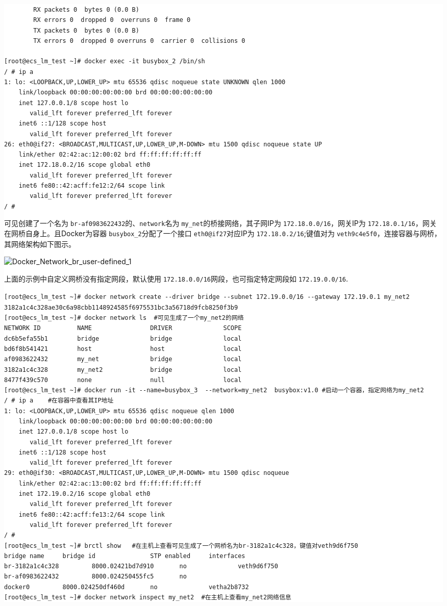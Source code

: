   ```shell
          RX packets 0  bytes 0 (0.0 B)
          RX errors 0  dropped 0  overruns 0  frame 0
          TX packets 0  bytes 0 (0.0 B)
          TX errors 0  dropped 0 overruns 0  carrier 0  collisions 0

  [root@ecs_lm_test ~]# docker exec -it busybox_2 /bin/sh
  / # ip a
  1: lo: <LOOPBACK,UP,LOWER_UP> mtu 65536 qdisc noqueue state UNKNOWN qlen 1000
      link/loopback 00:00:00:00:00:00 brd 00:00:00:00:00:00
      inet 127.0.0.1/8 scope host lo
         valid_lft forever preferred_lft forever
      inet6 ::1/128 scope host
         valid_lft forever preferred_lft forever
  26: eth0@if27: <BROADCAST,MULTICAST,UP,LOWER_UP,M-DOWN> mtu 1500 qdisc noqueue state UP
      link/ether 02:42:ac:12:00:02 brd ff:ff:ff:ff:ff:ff
      inet 172.18.0.2/16 scope global eth0
         valid_lft forever preferred_lft forever
      inet6 fe80::42:acff:fe12:2/64 scope link
         valid_lft forever preferred_lft forever
  / #

  ```

  可见创建了一个名为 `br-af0983622432`的、`network`名为 `my_net`的桥接网络，其子网IP为 `172.18.0.0/16`，网关IP为 `172.18.0.1/16`，网关在网桥自身上。且Docker为容器 `busybox_2`分配了一个接口 `eth0@if27`对应IP为 `172.18.0.2/16`;键值对为 `veth9c4e5f0`，连接容器与网桥，其网络架构如下图示。

  ![Docker_Network_br_user-defined_1](https://laomeinote.com/images/posts/Docker_Network_br_user-defined_1.png)

  上面的示例中自定义网桥没有指定网段，默认使用 `172.18.0.0/16`网段，也可指定特定网段如 `172.19.0.0/16`.

  ```shell
  [root@ecs_lm_test ~]# docker network create --driver bridge --subnet 172.19.0.0/16 --gateway 172.19.0.1 my_net2
  3182a1c4c328ae30c6a98cbb1148924585f6975531bc3a56718d9fcb8250f3b9
  [root@ecs_lm_test ~]# docker network ls  #可见生成了一个my_net2的网络
  NETWORK ID          NAME                DRIVER              SCOPE
  dc6b5efa55b1        bridge              bridge              local
  bd6f8b541421        host                host                local
  af0983622432        my_net              bridge              local
  3182a1c4c328        my_net2             bridge              local
  8477f439c570        none                null                local
  [root@ecs_lm_test ~]# docker run -it --name=busybox_3  --network=my_net2  busybox:v1.0 #启动一个容器，指定网络为my_net2
  / # ip a    #在容器中查看其IP地址
  1: lo: <LOOPBACK,UP,LOWER_UP> mtu 65536 qdisc noqueue qlen 1000
      link/loopback 00:00:00:00:00:00 brd 00:00:00:00:00:00
      inet 127.0.0.1/8 scope host lo
         valid_lft forever preferred_lft forever
      inet6 ::1/128 scope host
         valid_lft forever preferred_lft forever
  29: eth0@if30: <BROADCAST,MULTICAST,UP,LOWER_UP,M-DOWN> mtu 1500 qdisc noqueue
      link/ether 02:42:ac:13:00:02 brd ff:ff:ff:ff:ff:ff
      inet 172.19.0.2/16 scope global eth0
         valid_lft forever preferred_lft forever
      inet6 fe80::42:acff:fe13:2/64 scope link
         valid_lft forever preferred_lft forever
  / #
  [root@ecs_lm_test ~]# brctl show   #在主机上查看可见生成了一个网桥名为br-3182a1c4c328，键值对veth9d6f750
  bridge name     bridge id               STP enabled     interfaces
  br-3182a1c4c328         8000.02421bd7d910       no              veth9d6f750
  br-af0983622432         8000.024250455fc5       no
  docker0         8000.024250df460d       no              vetha2b8732
  [root@ecs_lm_test ~]# docker network inspect my_net2  #在主机上查看my_net2网络信息
  ```